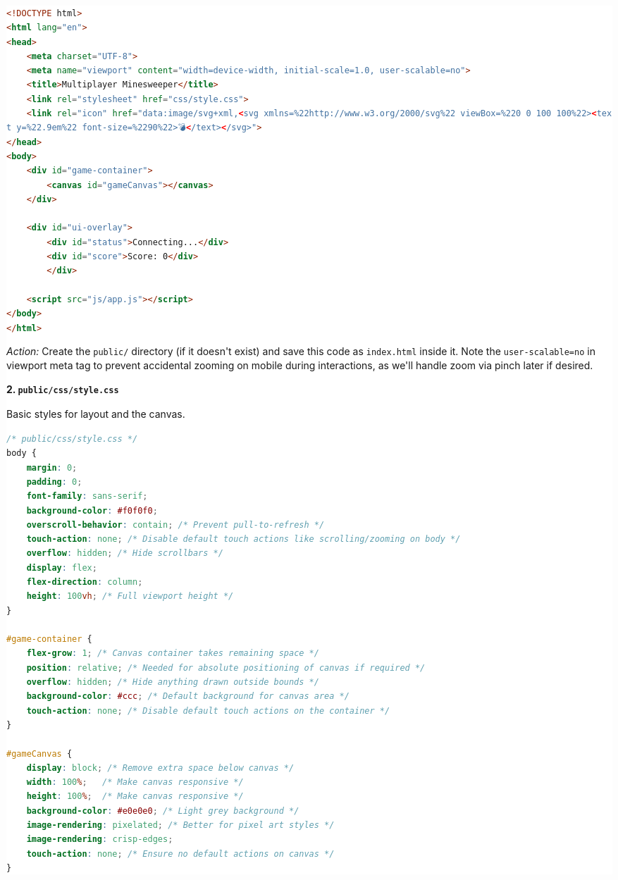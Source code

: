 ```html
<!DOCTYPE html>
<html lang="en">
<head>
    <meta charset="UTF-8">
    <meta name="viewport" content="width=device-width, initial-scale=1.0, user-scalable=no">
    <title>Multiplayer Minesweeper</title>
    <link rel="stylesheet" href="css/style.css">
    <link rel="icon" href="data:image/svg+xml,<svg xmlns=%22http://www.w3.org/2000/svg%22 viewBox=%220 0 100 100%22><text y=%22.9em%22 font-size=%2290%22>💣</text></svg>">
</head>
<body>
    <div id="game-container">
        <canvas id="gameCanvas"></canvas>
    </div>

    <div id="ui-overlay">
        <div id="status">Connecting...</div>
        <div id="score">Score: 0</div>
        </div>

    <script src="js/app.js"></script>
</body>
</html>
```

*Action:* Create the `public/` directory (if it doesn't exist) and save this code as `index.html` inside it. Note the `user-scalable=no` in viewport meta tag to prevent accidental zooming on mobile during interactions, as we'll handle zoom via pinch later if desired.

**2. `public/css/style.css`**

Basic styles for layout and the canvas.

```css
/* public/css/style.css */
body {
    margin: 0;
    padding: 0;
    font-family: sans-serif;
    background-color: #f0f0f0;
    overscroll-behavior: contain; /* Prevent pull-to-refresh */
    touch-action: none; /* Disable default touch actions like scrolling/zooming on body */
    overflow: hidden; /* Hide scrollbars */
    display: flex;
    flex-direction: column;
    height: 100vh; /* Full viewport height */
}

#game-container {
    flex-grow: 1; /* Canvas container takes remaining space */
    position: relative; /* Needed for absolute positioning of canvas if required */
    overflow: hidden; /* Hide anything drawn outside bounds */
    background-color: #ccc; /* Default background for canvas area */
    touch-action: none; /* Disable default touch actions on the container */
}

#gameCanvas {
    display: block; /* Remove extra space below canvas */
    width: 100%;   /* Make canvas responsive */
    height: 100%;  /* Make canvas responsive */
    background-color: #e0e0e0; /* Light grey background */
    image-rendering: pixelated; /* Better for pixel art styles */
    image-rendering: crisp-edges;
    touch-action: none; /* Ensure no default actions on canvas */
}
```